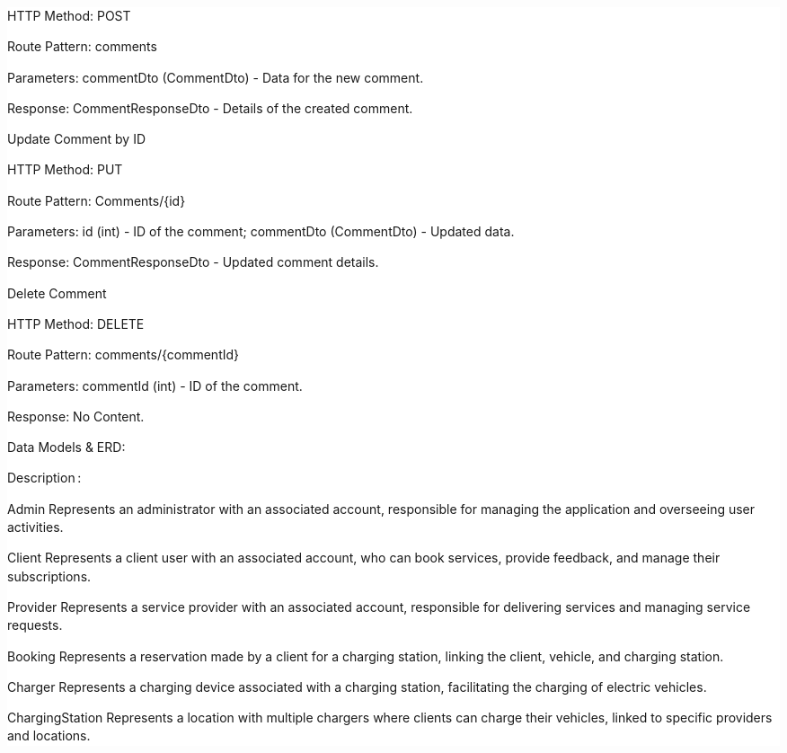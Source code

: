 HTTP Method: POST 

Route Pattern: comments 

Parameters: commentDto (CommentDto) - Data for the new comment. 

Response: CommentResponseDto - Details of the created comment. 

Update Comment by ID 

HTTP Method: PUT 

Route Pattern: Comments/{id} 

Parameters: id (int) - ID of the comment; commentDto (CommentDto) - Updated data. 

Response: CommentResponseDto - Updated comment details. 

Delete Comment 

HTTP Method: DELETE 

Route Pattern: comments/{commentId} 

Parameters: commentId (int) - ID of the comment. 

Response: No Content.
 
 

Data Models & ERD: 

Description : 

Admin 
Represents an administrator with an associated account, responsible for managing the application and overseeing user activities. 

 

Client 
Represents a client user with an associated account, who can book services, provide feedback, and manage their subscriptions. 

 

Provider 
Represents a service provider with an associated account, responsible for delivering services and managing service requests. 

 

Booking 
Represents a reservation made by a client for a charging station, linking the client, vehicle, and charging station. 

 

Charger 
Represents a charging device associated with a charging station, facilitating the charging of electric vehicles. 

 

ChargingStation 
Represents a location with multiple chargers where clients can charge their vehicles, linked to specific providers and locations. 
